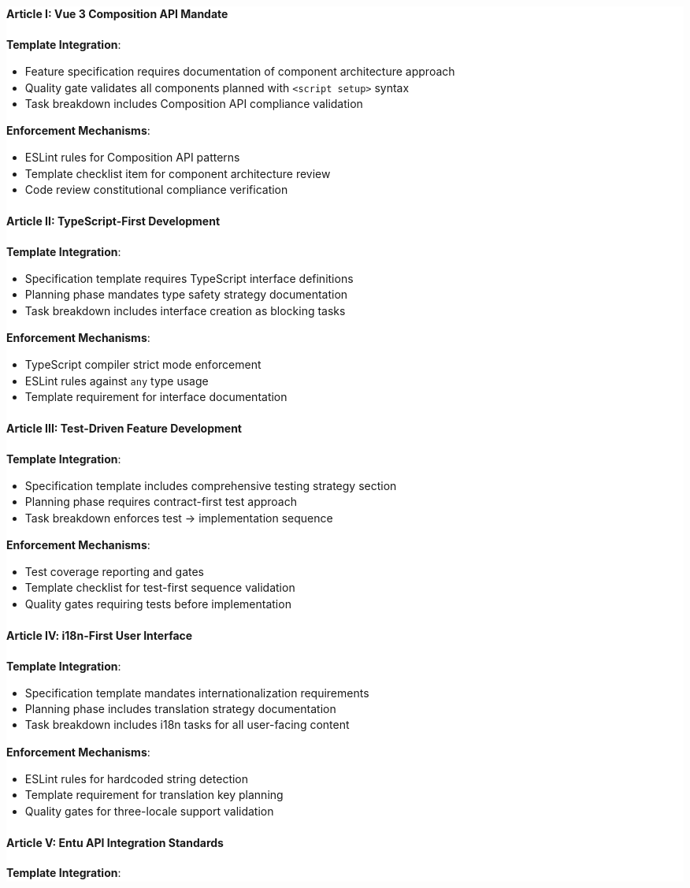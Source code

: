 #### Article I: Vue 3 Composition API Mandate

**Template Integration**:

- Feature specification requires documentation of component architecture approach
- Quality gate validates all components planned with `<script setup>` syntax
- Task breakdown includes Composition API compliance validation

**Enforcement Mechanisms**:

- ESLint rules for Composition API patterns
- Template checklist item for component architecture review
- Code review constitutional compliance verification

#### Article II: TypeScript-First Development

**Template Integration**:

- Specification template requires TypeScript interface definitions
- Planning phase mandates type safety strategy documentation
- Task breakdown includes interface creation as blocking tasks

**Enforcement Mechanisms**:

- TypeScript compiler strict mode enforcement
- ESLint rules against `any` type usage
- Template requirement for interface documentation

#### Article III: Test-Driven Feature Development

**Template Integration**:

- Specification template includes comprehensive testing strategy section
- Planning phase requires contract-first test approach
- Task breakdown enforces test → implementation sequence

**Enforcement Mechanisms**:

- Test coverage reporting and gates
- Template checklist for test-first sequence validation
- Quality gates requiring tests before implementation

#### Article IV: i18n-First User Interface

**Template Integration**:

- Specification template mandates internationalization requirements
- Planning phase includes translation strategy documentation
- Task breakdown includes i18n tasks for all user-facing content

**Enforcement Mechanisms**:

- ESLint rules for hardcoded string detection
- Template requirement for translation key planning
- Quality gates for three-locale support validation

#### Article V: Entu API Integration Standards

**Template Integration**:
